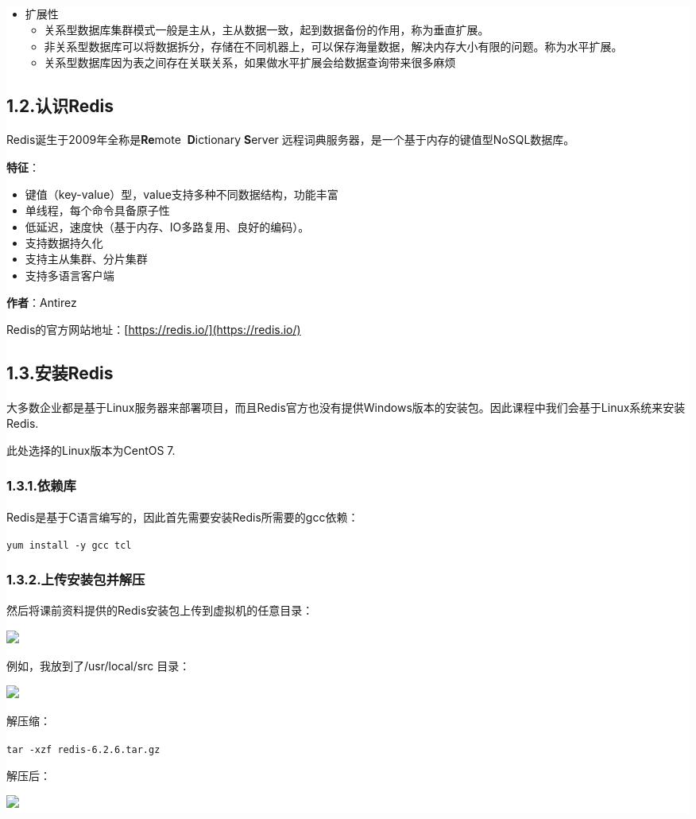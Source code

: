 - 扩展性 
   - 关系型数据库集群模式一般是主从，主从数据一致，起到数据备份的作用，称为垂直扩展。
   - 非关系型数据库可以将数据拆分，存储在不同机器上，可以保存海量数据，解决内存大小有限的问题。称为水平扩展。
   - 关系型数据库因为表之间存在关联关系，如果做水平扩展会给数据查询带来很多麻烦

## 1.2.认识Redis

Redis诞生于2009年全称是**Re**mote  **D**ictionary **S**erver 远程词典服务器，是一个基于内存的键值型NoSQL数据库。

**特征**：

- 键值（key-value）型，value支持多种不同数据结构，功能丰富
- 单线程，每个命令具备原子性
- 低延迟，速度快（基于内存、IO多路复用、良好的编码）。
- 支持数据持久化
- 支持主从集群、分片集群
- 支持多语言客户端

**作者**：Antirez

Redis的官方网站地址：[https://redis.io/](https://redis.io/)

## 1.3.安装Redis

大多数企业都是基于Linux服务器来部署项目，而且Redis官方也没有提供Windows版本的安装包。因此课程中我们会基于Linux系统来安装Redis.

此处选择的Linux版本为CentOS 7.

### 1.3.1.依赖库

Redis是基于C语言编写的，因此首先需要安装Redis所需要的gcc依赖：

```shell
yum install -y gcc tcl
```

### 1.3.2.上传安装包并解压

然后将课前资料提供的Redis安装包上传到虚拟机的任意目录：

![](https://cdn.nlark.com/yuque/0/2024/png/22976360/1709210825651-2850058c-3405-4031-9349-298b58c68f5f.png#averageHue=%23b7abaa&id=EWvp2&originHeight=160&originWidth=542&originalType=binary&ratio=1&rotation=0&showTitle=false&status=done&style=none&title=)

例如，我放到了/usr/local/src 目录：

![](https://cdn.nlark.com/yuque/0/2024/png/22976360/1709210825757-e377de0f-7690-4021-8ebd-c2f6c6e4e5a5.png#averageHue=%23ccc2c1&id=G8PB5&originHeight=259&originWidth=593&originalType=binary&ratio=1&rotation=0&showTitle=false&status=done&style=none&title=)

解压缩：

```shell
tar -xzf redis-6.2.6.tar.gz
```

解压后：

![](https://cdn.nlark.com/yuque/0/2024/png/22976360/1709210825873-be36578d-241e-4020-bf32-a60c8c1c3f40.png#averageHue=%23d0cac8&id=SbYgD&originHeight=291&originWidth=600&originalType=binary&ratio=1&rotation=0&showTitle=false&status=done&style=none&title=)
